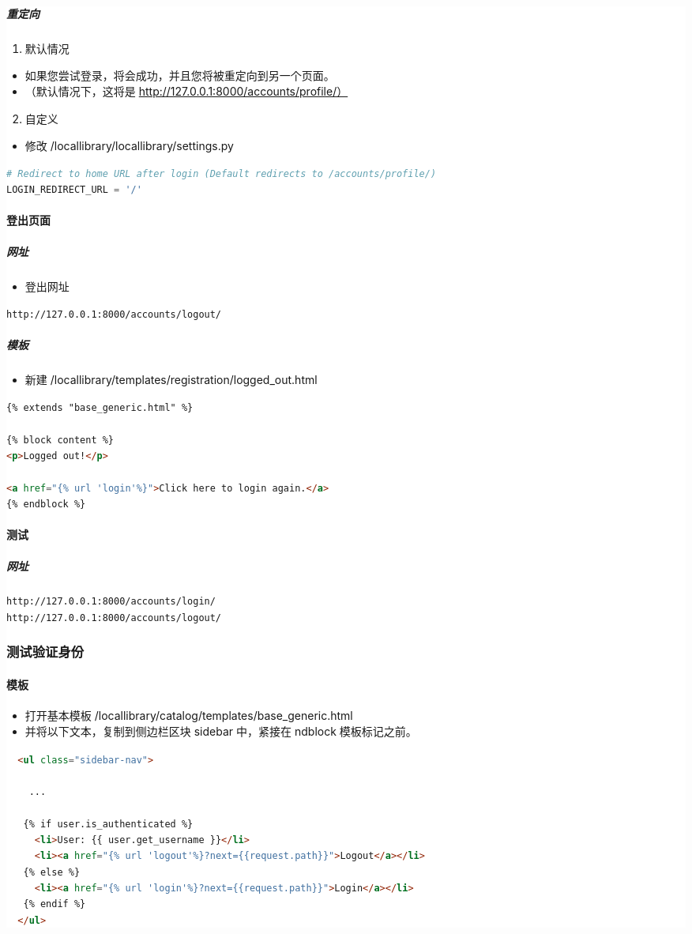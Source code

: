 ##### 重定向

1. 默认情况

- 如果您尝试登录，将会成功，并且您将被重定向到另一个页面。
- （默认情况下，这将是 http://127.0.0.1:8000/accounts/profile/）

2. 自定义

- 修改 /locallibrary/locallibrary/settings.py

```python
# Redirect to home URL after login (Default redirects to /accounts/profile/)
LOGIN_REDIRECT_URL = '/'
```

#### 登出页面

##### 网址

- 登出网址

```html
http://127.0.0.1:8000/accounts/logout/
```

##### 模板

- 新建 /locallibrary/templates/registration/logged_out.html

```html
{% extends "base_generic.html" %}

{% block content %}
<p>Logged out!</p>

<a href="{% url 'login'%}">Click here to login again.</a>
{% endblock %}
```

#### 测试

##### 网址

```html
http://127.0.0.1:8000/accounts/login/
http://127.0.0.1:8000/accounts/logout/
```

### 测试验证身份

#### 模板

- 打开基本模板 /locallibrary/catalog/templates/base_generic.html
- 并将以下文本，复制到侧边栏区块 sidebar 中，紧接在 ndblock 模板标记之前。

```html
  <ul class="sidebar-nav">

    ...

   {% if user.is_authenticated %}
     <li>User: {{ user.get_username }}</li>
     <li><a href="{% url 'logout'%}?next={{request.path}}">Logout</a></li>
   {% else %}
     <li><a href="{% url 'login'%}?next={{request.path}}">Login</a></li>
   {% endif %}
  </ul>
```
